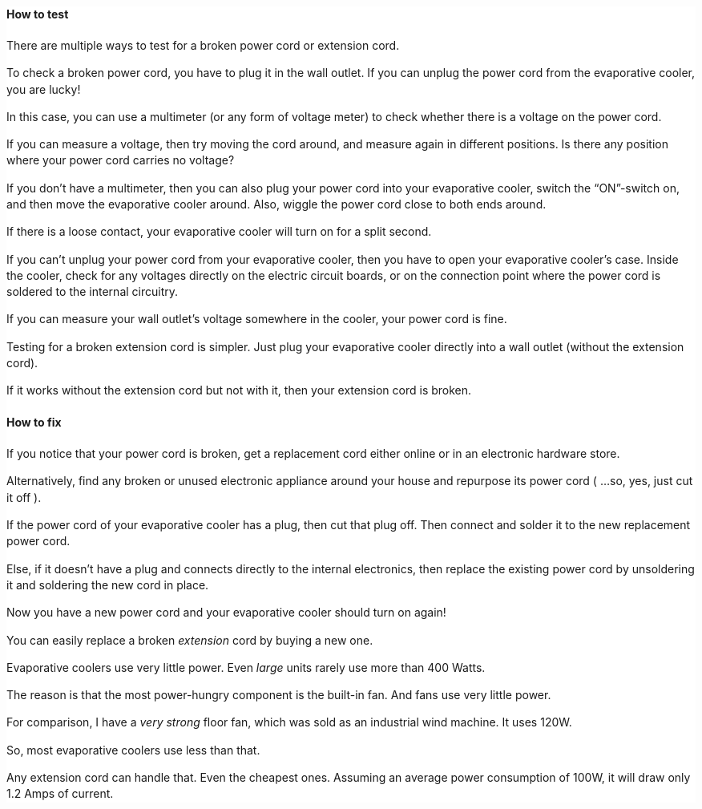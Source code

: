 #### How to test

There are multiple ways to test for a broken power cord or extension cord.

To check a broken power cord, you have to plug it in the wall outlet. If you can unplug the power cord from the evaporative cooler, you are lucky!

In this case, you can use a multimeter (or any form of voltage meter) to check whether there is a voltage on the power cord.

If you can measure a voltage, then try moving the cord around, and measure again in different positions. Is there any position where your power cord carries no voltage?

If you don’t have a multimeter, then you can also plug your power cord into your evaporative cooler, switch the “ON”-switch on, and then move the evaporative cooler around. Also, wiggle the power cord close to both ends around.

If there is a loose contact, your evaporative cooler will turn on for a split second.

If you can’t unplug your power cord from your evaporative cooler, then you have to open your evaporative cooler’s case. Inside the cooler, check for any voltages directly on the electric circuit boards, or on the connection point where the power cord is soldered to the internal circuitry.

If you can measure your wall outlet’s voltage somewhere in the cooler, your power cord is fine.

Testing for a broken extension cord is simpler. Just plug your evaporative cooler directly into a wall outlet (without the extension cord).

If it works without the extension cord but not with it, then your extension cord is broken.

#### How to fix

If you notice that your power cord is broken, get a replacement cord either online or in an electronic hardware store.

Alternatively, find any broken or unused electronic appliance around your house and repurpose its power cord ( …so, yes, just cut it off ).

If the power cord of your evaporative cooler has a plug, then cut that plug off. Then connect and solder it to the new replacement power cord.

Else, if it doesn’t have a plug and connects directly to the internal electronics, then replace the existing power cord by unsoldering it and soldering the new cord in place.

Now you have a new power cord and your evaporative cooler should turn on again!

You can easily replace a broken _extension_ cord by buying a new one.

Evaporative coolers use very little power. Even _large_ units rarely use more than 400 Watts.

The reason is that the most power-hungry component is the built-in fan. And fans use very little power.

For comparison, I have a _very strong_ floor fan, which was sold as an industrial wind machine. It uses 120W.

So, most evaporative coolers use less than that.

Any extension cord can handle that. Even the cheapest ones. Assuming an average power consumption of 100W, it will draw only 1.2 Amps of current.
